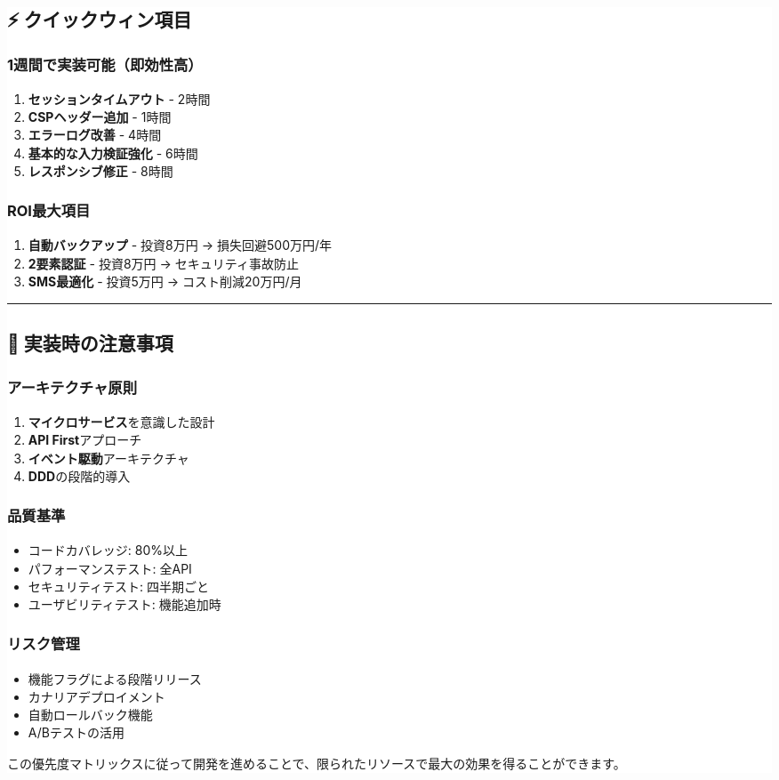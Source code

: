 
## ⚡ クイックウィン項目

### 1週間で実装可能（即効性高）
1. **セッションタイムアウト** - 2時間
2. **CSPヘッダー追加** - 1時間
3. **エラーログ改善** - 4時間
4. **基本的な入力検証強化** - 6時間
5. **レスポンシブ修正** - 8時間

### ROI最大項目
1. **自動バックアップ** - 投資8万円 → 損失回避500万円/年
2. **2要素認証** - 投資8万円 → セキュリティ事故防止
3. **SMS最適化** - 投資5万円 → コスト削減20万円/月

---

## 📝 実装時の注意事項

### アーキテクチャ原則
1. **マイクロサービス**を意識した設計
2. **API First**アプローチ
3. **イベント駆動**アーキテクチャ
4. **DDD**の段階的導入

### 品質基準
- コードカバレッジ: 80%以上
- パフォーマンステスト: 全API
- セキュリティテスト: 四半期ごと
- ユーザビリティテスト: 機能追加時

### リスク管理
- 機能フラグによる段階リリース
- カナリアデプロイメント
- 自動ロールバック機能
- A/Bテストの活用

この優先度マトリックスに従って開発を進めることで、限られたリソースで最大の効果を得ることができます。